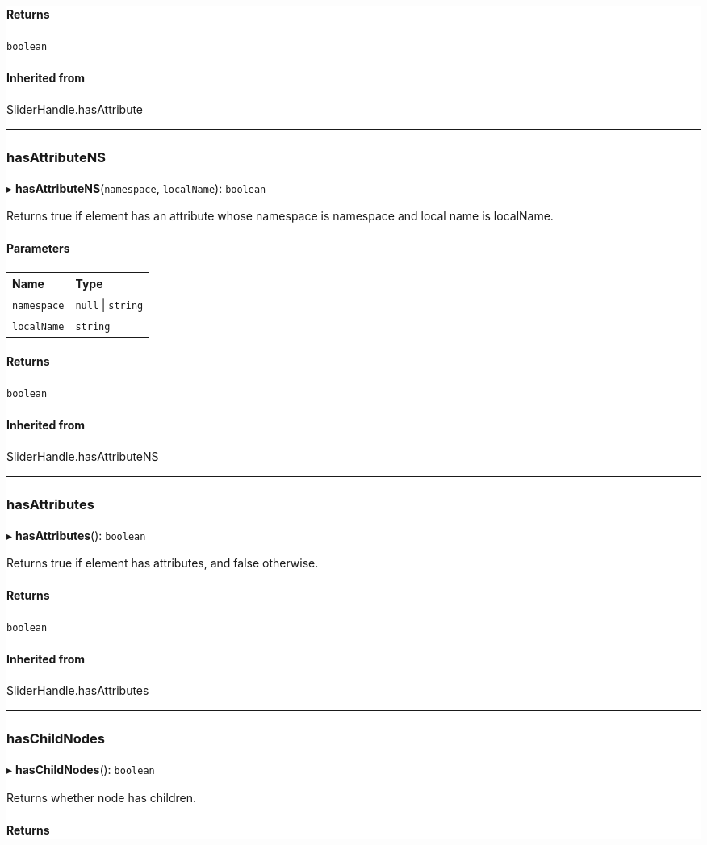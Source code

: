 #### Returns

`boolean`

#### Inherited from

SliderHandle.hasAttribute

---

### hasAttributeNS

▸ **hasAttributeNS**(`namespace`, `localName`): `boolean`

Returns true if element has an attribute whose namespace is namespace and local name is localName.

#### Parameters

| Name        | Type               |
| :---------- | :----------------- |
| `namespace` | `null` \| `string` |
| `localName` | `string`           |

#### Returns

`boolean`

#### Inherited from

SliderHandle.hasAttributeNS

---

### hasAttributes

▸ **hasAttributes**(): `boolean`

Returns true if element has attributes, and false otherwise.

#### Returns

`boolean`

#### Inherited from

SliderHandle.hasAttributes

---

### hasChildNodes

▸ **hasChildNodes**(): `boolean`

Returns whether node has children.

#### Returns
